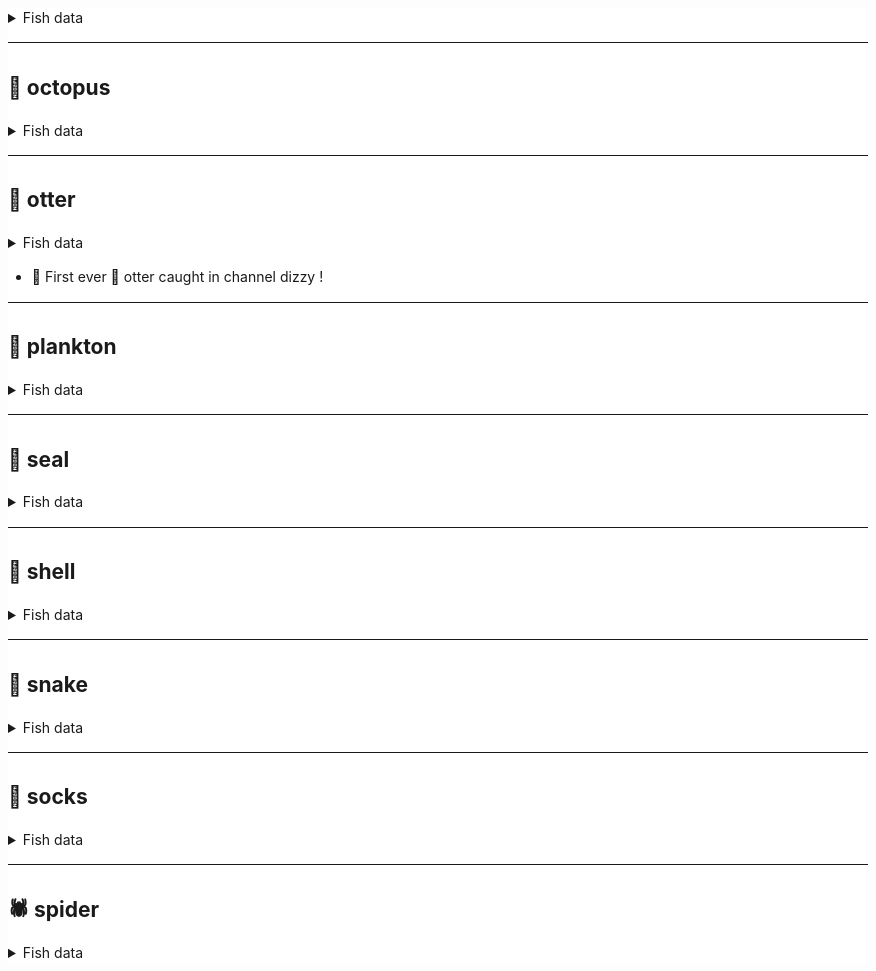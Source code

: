 <details><summary>Fish data</summary></details>

---------------

## 🐙 octopus

<details><summary>Fish data</summary></details>

---------------

## 🦦 otter

<details><summary>Fish data</summary></details>


*  🥇 First ever 🦦 otter caught in channel dizzy !

---------------

## 🦠 plankton

<details><summary>Fish data</summary></details>

---------------

## 🦭 seal

<details><summary>Fish data</summary></details>

---------------

## 🐚 shell

<details><summary>Fish data</summary></details>

---------------

## 🐍 snake

<details><summary>Fish data</summary></details>

---------------

## 🧦 socks

<details><summary>Fish data</summary></details>

---------------

## 🕷️ spider

<details><summary>Fish data</summary></details>
